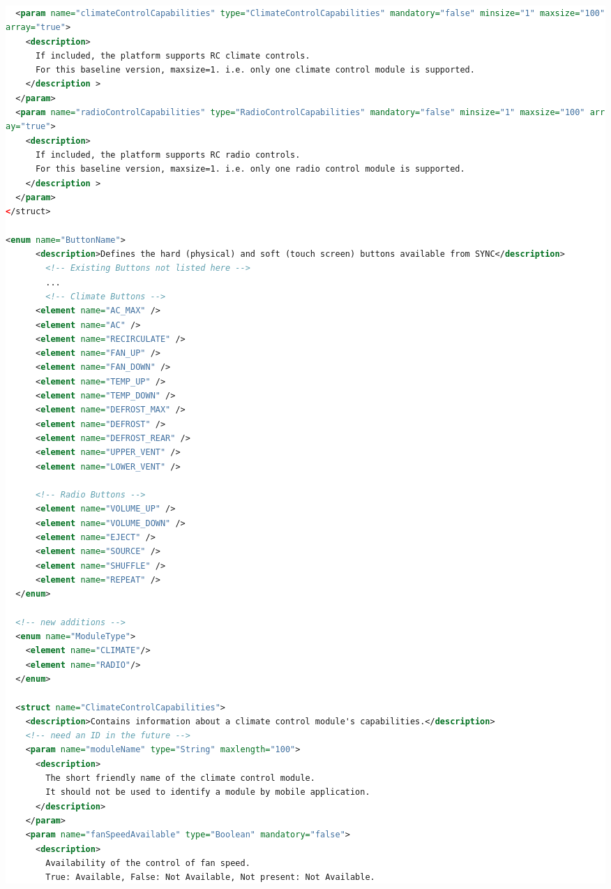 ```xml
  <param name="climateControlCapabilities" type="ClimateControlCapabilities" mandatory="false" minsize="1" maxsize="100" array="true">
    <description>
      If included, the platform supports RC climate controls.
      For this baseline version, maxsize=1. i.e. only one climate control module is supported.
    </description >
  </param>
  <param name="radioControlCapabilities" type="RadioControlCapabilities" mandatory="false" minsize="1" maxsize="100" array="true">
    <description>
      If included, the platform supports RC radio controls.
      For this baseline version, maxsize=1. i.e. only one radio control module is supported.
    </description >
  </param>
</struct>

<enum name="ButtonName">
      <description>Defines the hard (physical) and soft (touch screen) buttons available from SYNC</description>
        <!-- Existing Buttons not listed here -->
        ...
        <!-- Climate Buttons -->
      <element name="AC_MAX" />
      <element name="AC" />
      <element name="RECIRCULATE" />
      <element name="FAN_UP" />
      <element name="FAN_DOWN" />
      <element name="TEMP_UP" />
      <element name="TEMP_DOWN" />
      <element name="DEFROST_MAX" />
      <element name="DEFROST" />
      <element name="DEFROST_REAR" />
      <element name="UPPER_VENT" />
      <element name="LOWER_VENT" />

      <!-- Radio Buttons -->
      <element name="VOLUME_UP" />
      <element name="VOLUME_DOWN" />
      <element name="EJECT" />
      <element name="SOURCE" />
      <element name="SHUFFLE" />
      <element name="REPEAT" />
  </enum>

  <!-- new additions -->
  <enum name="ModuleType">
    <element name="CLIMATE"/>
    <element name="RADIO"/>
  </enum>

  <struct name="ClimateControlCapabilities">
    <description>Contains information about a climate control module's capabilities.</description>
    <!-- need an ID in the future -->
    <param name="moduleName" type="String" maxlength="100">   
      <description>
        The short friendly name of the climate control module. 
        It should not be used to identify a module by mobile application.
      </description>
    </param>  
    <param name="fanSpeedAvailable" type="Boolean" mandatory="false">
      <description>
        Availability of the control of fan speed.
        True: Available, False: Not Available, Not present: Not Available.
```
